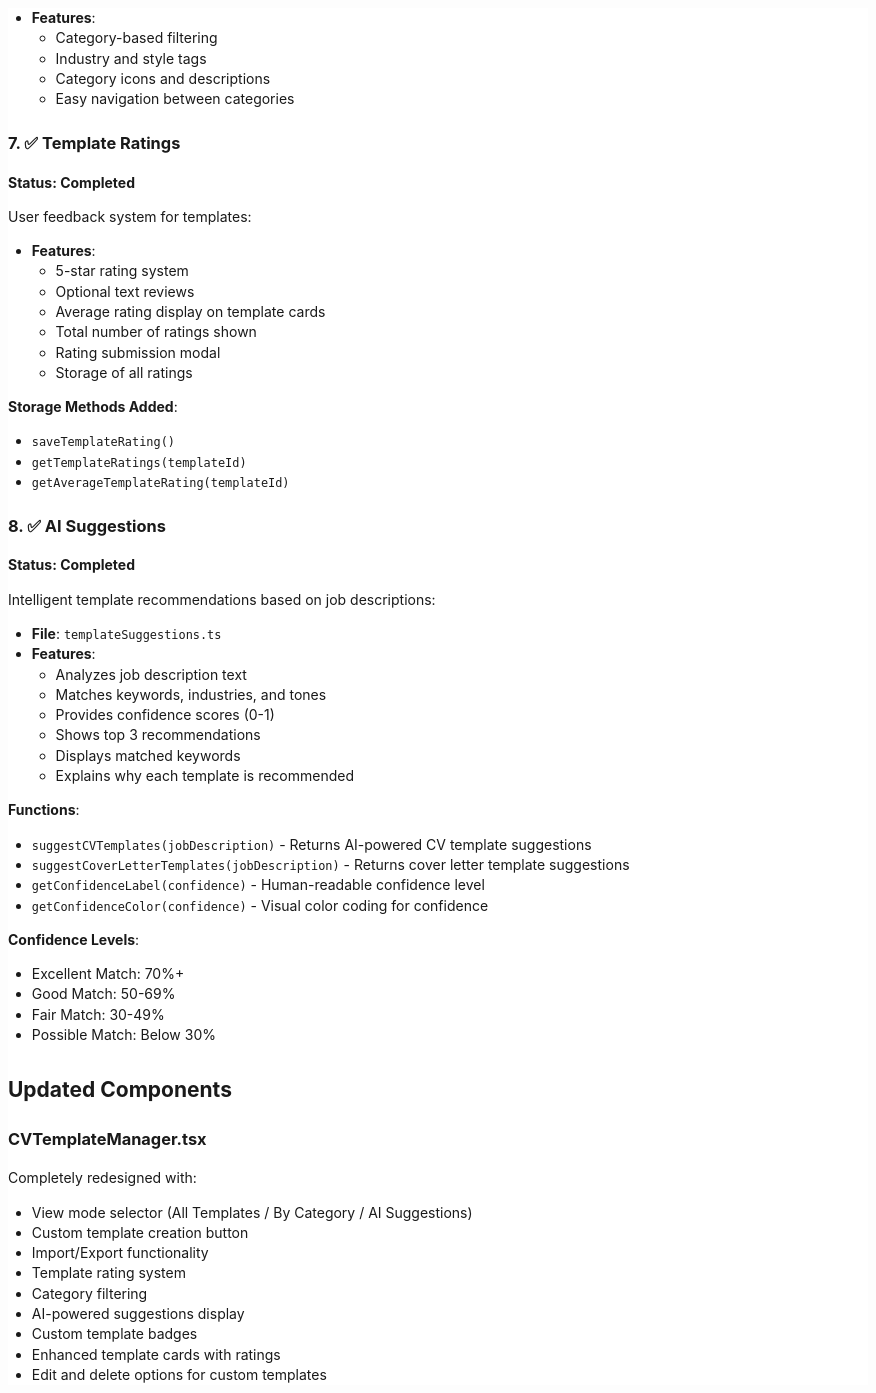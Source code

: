 - **Features**:
  - Category-based filtering
  - Industry and style tags
  - Category icons and descriptions
  - Easy navigation between categories

### 7. ✅ Template Ratings
**Status: Completed**

User feedback system for templates:
- **Features**:
  - 5-star rating system
  - Optional text reviews
  - Average rating display on template cards
  - Total number of ratings shown
  - Rating submission modal
  - Storage of all ratings

**Storage Methods Added**:
- `saveTemplateRating()`
- `getTemplateRatings(templateId)`
- `getAverageTemplateRating(templateId)`

### 8. ✅ AI Suggestions
**Status: Completed**

Intelligent template recommendations based on job descriptions:
- **File**: `templateSuggestions.ts`
- **Features**:
  - Analyzes job description text
  - Matches keywords, industries, and tones
  - Provides confidence scores (0-1)
  - Shows top 3 recommendations
  - Displays matched keywords
  - Explains why each template is recommended

**Functions**:
- `suggestCVTemplates(jobDescription)` - Returns AI-powered CV template suggestions
- `suggestCoverLetterTemplates(jobDescription)` - Returns cover letter template suggestions
- `getConfidenceLabel(confidence)` - Human-readable confidence level
- `getConfidenceColor(confidence)` - Visual color coding for confidence

**Confidence Levels**:
- Excellent Match: 70%+
- Good Match: 50-69%
- Fair Match: 30-49%
- Possible Match: Below 30%

## Updated Components

### CVTemplateManager.tsx
Completely redesigned with:
- View mode selector (All Templates / By Category / AI Suggestions)
- Custom template creation button
- Import/Export functionality
- Template rating system
- Category filtering
- AI-powered suggestions display
- Custom template badges
- Enhanced template cards with ratings
- Edit and delete options for custom templates
